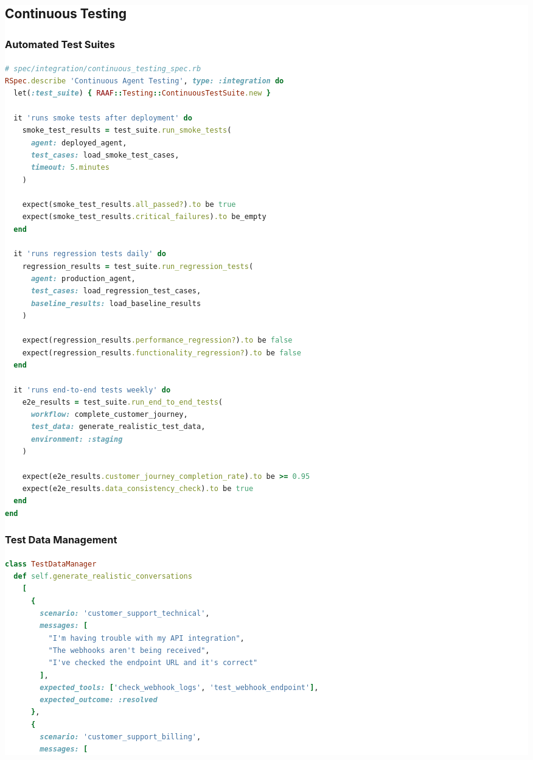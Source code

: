 Continuous Testing
------------------

### Automated Test Suites

```ruby
# spec/integration/continuous_testing_spec.rb
RSpec.describe 'Continuous Agent Testing', type: :integration do
  let(:test_suite) { RAAF::Testing::ContinuousTestSuite.new }
  
  it 'runs smoke tests after deployment' do
    smoke_test_results = test_suite.run_smoke_tests(
      agent: deployed_agent,
      test_cases: load_smoke_test_cases,
      timeout: 5.minutes
    )
    
    expect(smoke_test_results.all_passed?).to be true
    expect(smoke_test_results.critical_failures).to be_empty
  end
  
  it 'runs regression tests daily' do
    regression_results = test_suite.run_regression_tests(
      agent: production_agent,
      test_cases: load_regression_test_cases,
      baseline_results: load_baseline_results
    )
    
    expect(regression_results.performance_regression?).to be false
    expect(regression_results.functionality_regression?).to be false
  end
  
  it 'runs end-to-end tests weekly' do
    e2e_results = test_suite.run_end_to_end_tests(
      workflow: complete_customer_journey,
      test_data: generate_realistic_test_data,
      environment: :staging
    )
    
    expect(e2e_results.customer_journey_completion_rate).to be >= 0.95
    expect(e2e_results.data_consistency_check).to be true
  end
end
```

### Test Data Management

```ruby
class TestDataManager
  def self.generate_realistic_conversations
    [
      {
        scenario: 'customer_support_technical',
        messages: [
          "I'm having trouble with my API integration",
          "The webhooks aren't being received",
          "I've checked the endpoint URL and it's correct"
        ],
        expected_tools: ['check_webhook_logs', 'test_webhook_endpoint'],
        expected_outcome: :resolved
      },
      {
        scenario: 'customer_support_billing',
        messages: [
```